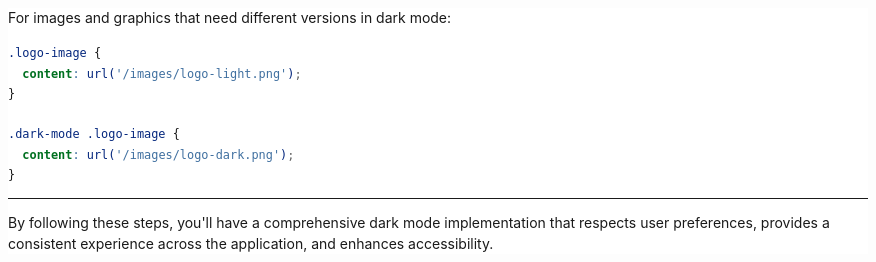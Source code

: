 For images and graphics that need different versions in dark mode:

```css
.logo-image {
  content: url('/images/logo-light.png');
}

.dark-mode .logo-image {
  content: url('/images/logo-dark.png');
}
```

---

By following these steps, you'll have a comprehensive dark mode implementation that respects user preferences, provides a consistent experience across the application, and enhances accessibility. 